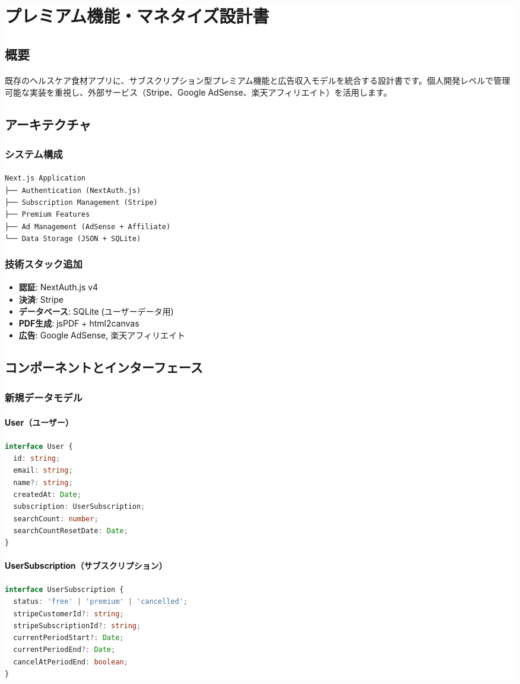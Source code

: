 # プレミアム機能・マネタイズ設計書

## 概要

既存のヘルスケア食材アプリに、サブスクリプション型プレミアム機能と広告収入モデルを統合する設計書です。個人開発レベルで管理可能な実装を重視し、外部サービス（Stripe、Google AdSense、楽天アフィリエイト）を活用します。

## アーキテクチャ

### システム構成
```
Next.js Application
├── Authentication (NextAuth.js)
├── Subscription Management (Stripe)
├── Premium Features
├── Ad Management (AdSense + Affiliate)
└── Data Storage (JSON + SQLite)
```

### 技術スタック追加
- **認証**: NextAuth.js v4
- **決済**: Stripe
- **データベース**: SQLite (ユーザーデータ用)
- **PDF生成**: jsPDF + html2canvas
- **広告**: Google AdSense, 楽天アフィリエイト

## コンポーネントとインターフェース

### 新規データモデル

#### User（ユーザー）
```typescript
interface User {
  id: string;
  email: string;
  name?: string;
  createdAt: Date;
  subscription: UserSubscription;
  searchCount: number;
  searchCountResetDate: Date;
}
```

#### UserSubscription（サブスクリプション）
```typescript
interface UserSubscription {
  status: 'free' | 'premium' | 'cancelled';
  stripeCustomerId?: string;
  stripeSubscriptionId?: string;
  currentPeriodStart?: Date;
  currentPeriodEnd?: Date;
  cancelAtPeriodEnd: boolean;
}
```
